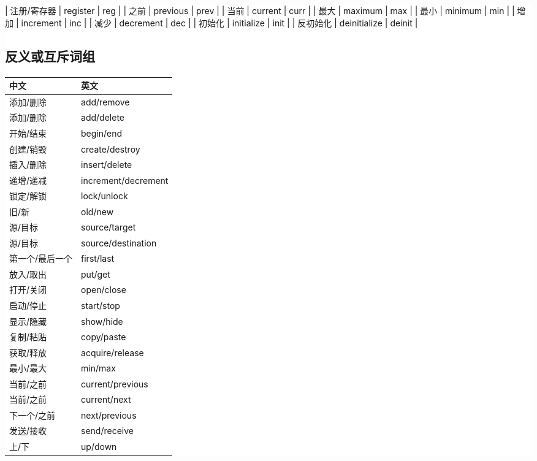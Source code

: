 | 注册/寄存器 | register      | reg    |
| 之前        | previous      | prev   |
| 当前        | current       | curr   |
| 最大        | maximum       | max    |
| 最小        | minimum       | min    |
| 增加        | increment     | inc    |
| 减少        | decrement     | dec    |
| 初始化      | initialize    | init   |
| 反初始化    | deinitialize  | deinit |

## 反义或互斥词组

| 中文            | 英文                |
| :-------------- | :------------------ |
| 添加/删除       | add/remove          |
| 添加/删除       | add/delete          |
| 开始/结束       | begin/end           |
| 创建/销毁       | create/destroy      |
| 插入/删除       | insert/delete       |
| 递增/递减       | increment/decrement |
| 锁定/解锁       | lock/unlock         |
| 旧/新           | old/new             |
| 源/目标         | source/target       |
| 源/目标         | source/destination  |
| 第一个/最后一个 | first/last          |
| 放入/取出       | put/get             |
| 打开/关闭       | open/close          |
| 启动/停止       | start/stop          |
| 显示/隐藏       | show/hide           |
| 复制/粘贴       | copy/paste          |
| 获取/释放       | acquire/release     |
| 最小/最大       | min/max             |
| 当前/之前       | current/previous    |
| 当前/之前       | current/next        |
| 下一个/之前     | next/previous       |
| 发送/接收       | send/receive        |
| 上/下           | up/down             |
